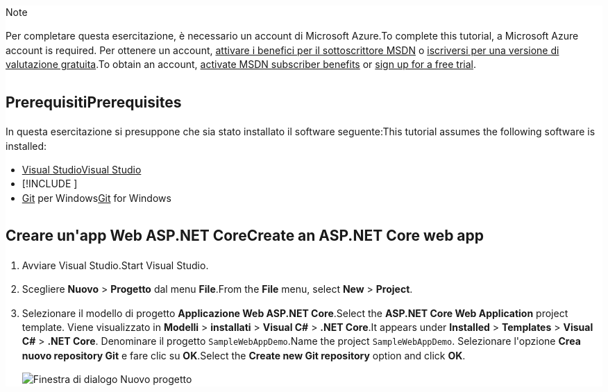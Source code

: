> [!NOTE]
> <span data-ttu-id="c6c3b-109">Per completare questa esercitazione, è necessario un account di Microsoft Azure.</span><span class="sxs-lookup"><span data-stu-id="c6c3b-109">To complete this tutorial, a Microsoft Azure account is required.</span></span> <span data-ttu-id="c6c3b-110">Per ottenere un account, [attivare i benefici per il sottoscrittore MSDN](https://azure.microsoft.com/pricing/member-offers/credit-for-visual-studio-subscribers/?WT.mc_id=A261C142F) o [iscriversi per una versione di valutazione gratuita](https://azure.microsoft.com/free/?WT.mc_id=A261C142F).</span><span class="sxs-lookup"><span data-stu-id="c6c3b-110">To obtain an account, [activate MSDN subscriber benefits](https://azure.microsoft.com/pricing/member-offers/credit-for-visual-studio-subscribers/?WT.mc_id=A261C142F) or [sign up for a free trial](https://azure.microsoft.com/free/?WT.mc_id=A261C142F).</span></span>

## <a name="prerequisites"></a><span data-ttu-id="c6c3b-111">Prerequisiti</span><span class="sxs-lookup"><span data-stu-id="c6c3b-111">Prerequisites</span></span>

<span data-ttu-id="c6c3b-112">In questa esercitazione si presuppone che sia stato installato il software seguente:</span><span class="sxs-lookup"><span data-stu-id="c6c3b-112">This tutorial assumes the following software is installed:</span></span>

* [<span data-ttu-id="c6c3b-113">Visual Studio</span><span class="sxs-lookup"><span data-stu-id="c6c3b-113">Visual Studio</span></span>](https://www.visualstudio.com)
* [!INCLUDE [](~/includes/net-core-sdk-download-link.md)]
* <span data-ttu-id="c6c3b-114">[Git](https://git-scm.com/downloads) per Windows</span><span class="sxs-lookup"><span data-stu-id="c6c3b-114">[Git](https://git-scm.com/downloads) for Windows</span></span>

## <a name="create-an-aspnet-core-web-app"></a><span data-ttu-id="c6c3b-115">Creare un'app Web ASP.NET Core</span><span class="sxs-lookup"><span data-stu-id="c6c3b-115">Create an ASP.NET Core web app</span></span>

1. <span data-ttu-id="c6c3b-116">Avviare Visual Studio.</span><span class="sxs-lookup"><span data-stu-id="c6c3b-116">Start Visual Studio.</span></span>

1. <span data-ttu-id="c6c3b-117">Scegliere **Nuovo** > **Progetto** dal menu **File**.</span><span class="sxs-lookup"><span data-stu-id="c6c3b-117">From the **File** menu, select **New** > **Project**.</span></span>

1. <span data-ttu-id="c6c3b-118">Selezionare il modello di progetto **Applicazione Web ASP.NET Core**.</span><span class="sxs-lookup"><span data-stu-id="c6c3b-118">Select the **ASP.NET Core Web Application** project template.</span></span> <span data-ttu-id="c6c3b-119">Viene visualizzato in **Modelli** > **installati** > **Visual C#** > **.NET Core**.</span><span class="sxs-lookup"><span data-stu-id="c6c3b-119">It appears under **Installed** > **Templates** > **Visual C#** > **.NET Core**.</span></span> <span data-ttu-id="c6c3b-120">Denominare il progetto `SampleWebAppDemo`.</span><span class="sxs-lookup"><span data-stu-id="c6c3b-120">Name the project `SampleWebAppDemo`.</span></span> <span data-ttu-id="c6c3b-121">Selezionare l'opzione **Crea nuovo repository Git** e fare clic su **OK**.</span><span class="sxs-lookup"><span data-stu-id="c6c3b-121">Select the **Create new Git repository** option and click **OK**.</span></span>

   ![Finestra di dialogo Nuovo progetto](azure-continuous-deployment/_static/01-new-project.png)
